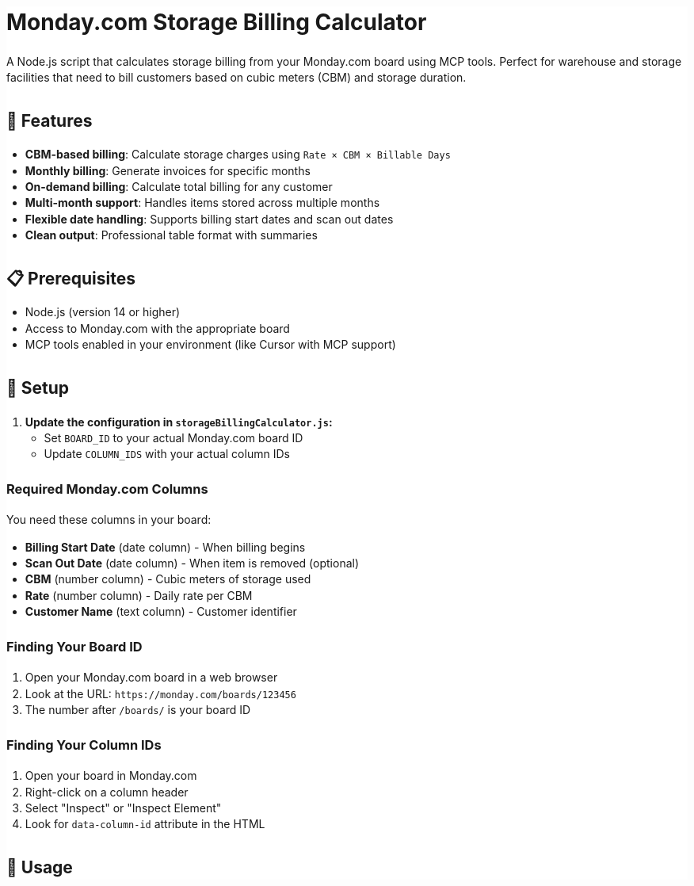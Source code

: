 # Monday.com Storage Billing Calculator

A Node.js script that calculates storage billing from your Monday.com board using MCP tools. Perfect for warehouse and storage facilities that need to bill customers based on cubic meters (CBM) and storage duration.

## 🎯 Features

- **CBM-based billing**: Calculate storage charges using `Rate × CBM × Billable Days`
- **Monthly billing**: Generate invoices for specific months
- **On-demand billing**: Calculate total billing for any customer
- **Multi-month support**: Handles items stored across multiple months
- **Flexible date handling**: Supports billing start dates and scan out dates
- **Clean output**: Professional table format with summaries

## 📋 Prerequisites

- Node.js (version 14 or higher)
- Access to Monday.com with the appropriate board
- MCP tools enabled in your environment (like Cursor with MCP support)

## 🔧 Setup

1. **Update the configuration in `storageBillingCalculator.js`:**
   - Set `BOARD_ID` to your actual Monday.com board ID
   - Update `COLUMN_IDS` with your actual column IDs

### Required Monday.com Columns

You need these columns in your board:
- **Billing Start Date** (date column) - When billing begins
- **Scan Out Date** (date column) - When item is removed (optional)
- **CBM** (number column) - Cubic meters of storage used
- **Rate** (number column) - Daily rate per CBM
- **Customer Name** (text column) - Customer identifier

### Finding Your Board ID

1. Open your Monday.com board in a web browser
2. Look at the URL: `https://monday.com/boards/123456`
3. The number after `/boards/` is your board ID

### Finding Your Column IDs

1. Open your board in Monday.com
2. Right-click on a column header
3. Select "Inspect" or "Inspect Element"
4. Look for `data-column-id` attribute in the HTML

## 🚀 Usage
